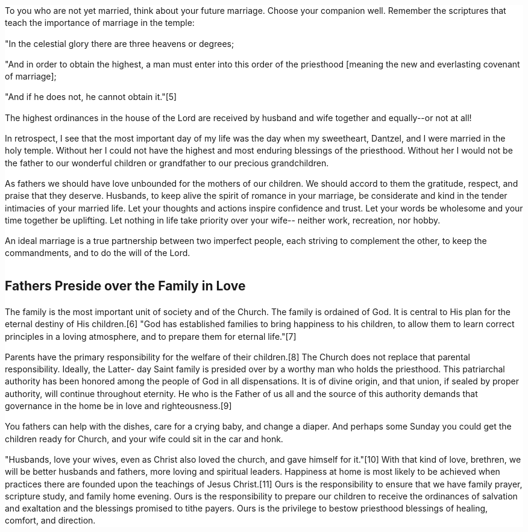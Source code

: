 To you who are not yet married, think about your future marriage. Choose your
companion well. Remember the scriptures that teach the importance of marriage
in the temple:

"In the celestial glory there are three heavens or degrees;

"And in order to obtain the highest, a man must enter into this order of the
priesthood [meaning the new and everlasting covenant of marriage];

"And if he does not, he cannot obtain it."[5]

The highest ordinances in the house of the Lord are received by husband and
wife together and equally--or not at all!

In retrospect, I see that the most important day of my life was the day when
my sweetheart, Dantzel, and I were married in the holy temple. Without her I
could not have the highest and most enduring blessings of the priesthood.
Without her I would not be the father to our wonderful children or grandfather
to our precious grandchildren.

As fathers we should have love unbounded for the mothers of our children. We
should accord to them the gratitude, respect, and praise that they deserve.
Husbands, to keep alive the spirit of romance in your marriage, be considerate
and kind in the tender intimacies of your married life. Let your thoughts and
actions inspire confidence and trust. Let your words be wholesome and your
time together be uplifting. Let nothing in life take priority over your wife--
neither work, recreation, nor hobby.

An ideal marriage is a true partnership between two imperfect people, each
striving to complement the other, to keep the commandments, and to do the will
of the Lord.

## Fathers Preside over the Family in Love

The family is the most important unit of society and of the Church. The family
is ordained of God. It is central to His plan for the eternal destiny of His
children.[6] "God has established families to bring happiness to his children,
to allow them to learn correct principles in a loving atmosphere, and to
prepare them for eternal life."[7]

Parents have the primary responsibility for the welfare of their children.[8]
The Church does not replace that parental responsibility. Ideally, the Latter-
day Saint family is presided over by a worthy man who holds the priesthood.
This patriarchal authority has been honored among the people of God in all
dispensations. It is of divine origin, and that union, if sealed by proper
authority, will continue throughout eternity. He who is the Father of us all
and the source of this authority demands that governance in the home be in
love and righteousness.[9]

You fathers can help with the dishes, care for a crying baby, and change a
diaper. And perhaps some Sunday you could get the children ready for Church,
and your wife could sit in the car and honk.

"Husbands, love your wives, even as Christ also loved the church, and gave
himself for it."[10] With that kind of love, brethren, we will be better
husbands and fathers, more loving and spiritual leaders. Happiness at home is
most likely to be achieved when practices there are founded upon the teachings
of Jesus Christ.[11] Ours is the responsibility to ensure that we have family
prayer, scripture study, and family home evening. Ours is the responsibility
to prepare our children to receive the ordinances of salvation and exaltation
and the blessings promised to tithe payers. Ours is the privilege to bestow
priesthood blessings of healing, comfort, and direction.
